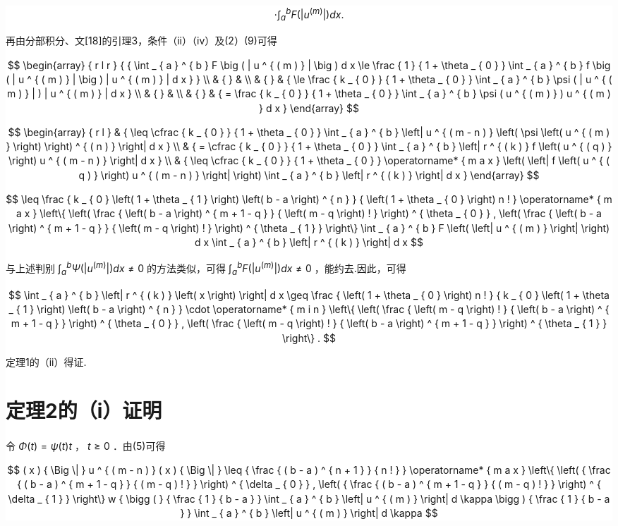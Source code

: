 $$
\cdot \int _ { a } ^ { b } F \Big ( \big | u ^ { ( m ) } \big | \Big ) d x .
$$

再由分部积分、文[18]的引理3，条件（ii）（iv）及(2）(9)可得

$$
\begin{array} { r l r } {  { \int _ { a } ^ { b } F \big ( | u ^ { ( m ) } | \big ) d x \le \frac { 1 } { 1 + \theta _ { 0 } } \int _ { a } ^ { b } f \big ( | u ^ { ( m ) } | \big ) | u ^ { ( m ) } | d x } } \\ & { } & \\ & { } & { \le \frac { k _ { 0 } } { 1 + \theta _ { 0 } } \int _ { a } ^ { b } \psi ( | u ^ { ( m ) } | ) | u ^ { ( m ) } | d x } \\ & { } & \\ & { } & { = \frac { k _ { 0 } } { 1 + \theta _ { 0 } } \int _ { a } ^ { b } \psi ( u ^ { ( m ) } ) u ^ { ( m ) } d x } \end{array}
$$

$$
\begin{array} { r l } & { \leq \cfrac { k _ { 0 } } { 1 + \theta _ { 0 } } \int _ { a } ^ { b } \left| u ^ { ( m - n ) } \left( \psi \left( u ^ { ( m ) } \right) \right) ^ { ( n ) } \right| d x } \\ & { = \cfrac { k _ { 0 } } { 1 + \theta _ { 0 } } \int _ { a } ^ { b } \left| r ^ { ( k ) } f \left( u ^ { ( q ) } \right) u ^ { ( m - n ) } \right| d x } \\ & { \leq \cfrac { k _ { 0 } } { 1 + \theta _ { 0 } } \operatorname* { m a x } \left( \left| f \left( u ^ { ( q ) } \right) u ^ { ( m - n ) } \right| \right) \int _ { a } ^ { b } \left| r ^ { ( k ) } \right| d x } \end{array}
$$

$$
\leq \frac { k _ { 0 } \left( 1 + \theta _ { 1 } \right) \left( b - a \right) ^ { n } } { \left( 1 + \theta _ { 0 } \right) n ! } \operatorname* { m a x } \left\{ \left( \frac { \left( b - a \right) ^ { m + 1 - q } } { \left( m - q \right) ! } \right) ^ { \theta _ { 0 } } , \left( \frac { \left( b - a \right) ^ { m + 1 - q } } { \left( m - q \right) ! } \right) ^ { \theta _ { 1 } } \right\} \int _ { a } ^ { b } F \left( \left| u ^ { ( m ) } \right| \right) d x \int _ { a } ^ { b } \left| r ^ { ( k ) } \right| d x
$$

与上述判别 $\int _ { a } ^ { b } \Psi \Big ( \Big | u ^ { ( m ) } \Big | \Big ) d x \neq 0$ 的方法类似，可得 $\int _ { a } ^ { b } F \Big ( \big | u ^ { ( m ) } \big | \Big ) d x \neq 0$ ，能约去.因此，可得

$$
\int _ { a } ^ { b } \left| r ^ { ( k ) } \left( x \right) \right| d x \geq \frac { \left( 1 + \theta _ { 0 } \right) n ! } { k _ { 0 } \left( 1 + \theta _ { 1 } \right) \left( b - a \right) ^ { n } } \cdot \operatorname* { m i n } \left\{ \left( \frac { \left( m - q \right) ! } { \left( b - a \right) ^ { m + 1 - q } } \right) ^ { \theta _ { 0 } } , \left( \frac { \left( m - q \right) ! } { \left( b - a \right) ^ { m + 1 - q } } \right) ^ { \theta _ { 1 } } \right\} .
$$

定理1的（ii）得证.

# 定理2的（i）证明

令 $\Phi \left( t \right) = \psi \left( t \right) { t }$ ， $t \geq 0$ ．由(5)可得

$$
( x ) { \Big \| } u ^ { ( m - n ) } ( x ) { \Big \| } \leq { \frac { ( b - a ) ^ { n + 1 } } { n ! } } \operatorname* { m a x } \left\{ \left( { \frac { ( b - a ) ^ { m + 1 - q } } { ( m - q ) ! } } \right) ^ { \delta _ { 0 } } , \left( { \frac { ( b - a ) ^ { m + 1 - q } } { ( m - q ) ! } } \right) ^ { \delta _ { 1 } } \right\} w { \bigg ( } { \frac { 1 } { b - a } } \int _ { a } ^ { b } \left| u ^ { ( m ) } \right| d \kappa \bigg ) { \frac { 1 } { b - a } } \int _ { a } ^ { b } \left| u ^ { ( m ) } \right| d \kappa
$$
